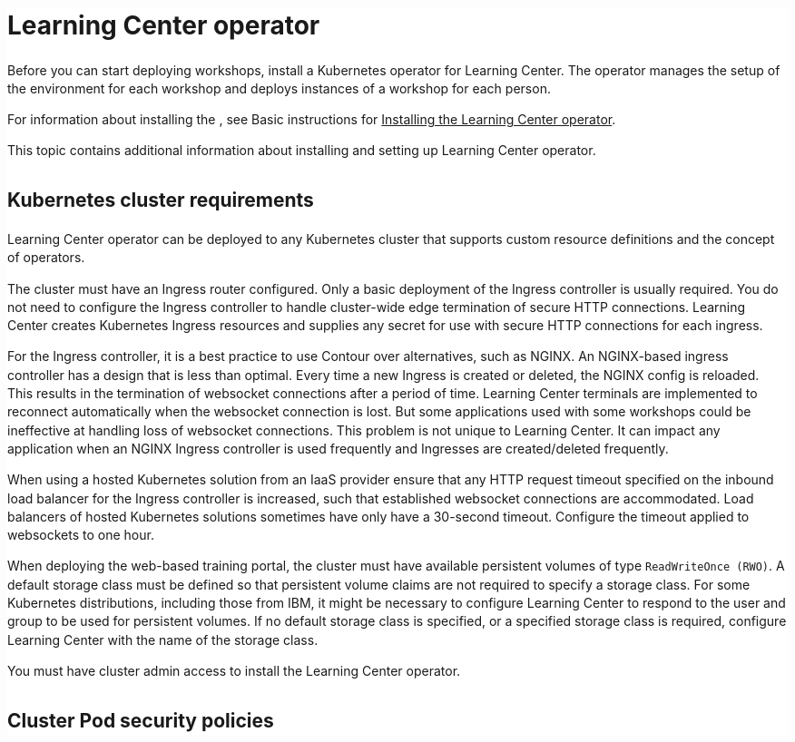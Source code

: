 # Learning Center operator

Before you can start deploying workshops, install a Kubernetes operator for Learning Center.
The operator manages the setup of the environment for each workshop and deploys instances of a workshop for each person.

For information about installing the ,
see Basic instructions for [Installing the Learning Center operator](../../install-components.md#install-learning-center).


This topic contains additional information about installing and setting up Learning Center operator.

##  Kubernetes cluster requirements

Learning Center operator can be deployed to any Kubernetes cluster that supports custom
resource definitions and the concept of operators.

The cluster must have an Ingress router configured. Only a basic deployment of the Ingress controller
is usually required. You do not need to configure the Ingress controller to handle cluster-wide edge termination of secure HTTP connections. Learning Center creates Kubernetes Ingress resources and
supplies any secret for use with secure HTTP connections for each ingress.

For the Ingress controller, it is a best practice to use Contour over alternatives, such as NGINX.
An NGINX-based ingress controller has a design that is less than optimal. Every time a new Ingress is
created or deleted, the NGINX config is reloaded. This results in the termination of websocket connections after a period of time. Learning Center terminals are implemented to reconnect automatically when the websocket connection is lost. But some applications used with some workshops could be ineffective at handling loss of websocket connections. This problem is not unique to Learning Center. It can impact any application when
an NGINX Ingress controller is used frequently and Ingresses are created/deleted frequently.

When using a hosted Kubernetes solution from an IaaS provider ensure that any HTTP request timeout specified on the inbound load balancer for the Ingress controller is increased, such that established websocket connections are accommodated. Load balancers of hosted Kubernetes solutions sometimes have only have a 30-second timeout. Configure the timeout applied to websockets to one hour.

When deploying the web-based training portal, the cluster must have available persistent volumes of type ``ReadWriteOnce (RWO)``.
A default storage class must be defined so that persistent volume claims are not required to specify a storage class.
For some Kubernetes distributions, including those from IBM, it might be necessary to configure Learning Center to respond to the user and group to be used for persistent volumes. If no default storage class is specified, or a specified storage class is required, configure Learning Center with the name of the storage class.

You must have cluster admin access to install the Learning Center operator.

## <a id="Pod-security"></a> Cluster Pod security policies

